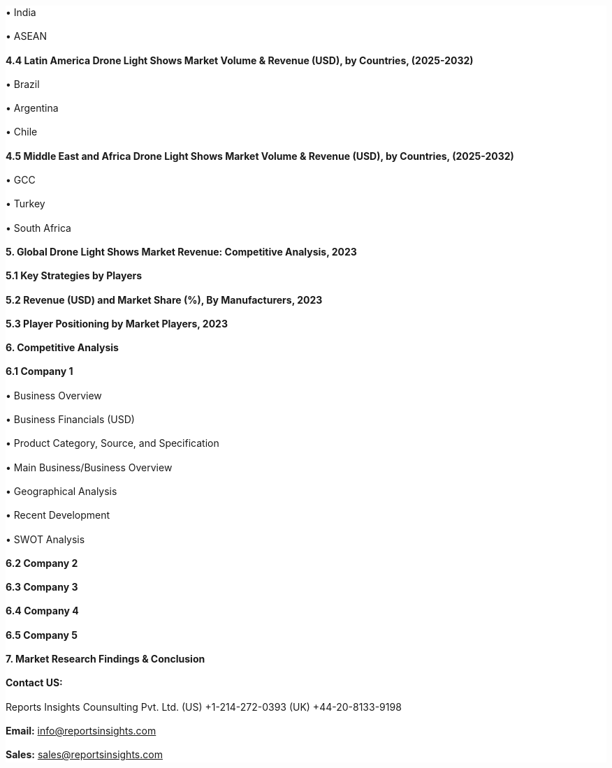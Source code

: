 • India

• ASEAN

<strong>4.4 Latin America Drone Light Shows Market Volume &amp; Revenue (USD), by Countries, (2025-2032)</strong>

• Brazil

• Argentina

• Chile

<strong>4.5 Middle East and Africa Drone Light Shows Market Volume &amp; Revenue (USD), by Countries, (2025-2032)</strong>

• GCC

• Turkey

• South Africa

<strong>5. Global Drone Light Shows Market Revenue: Competitive Analysis, 2023</strong>

<strong>5.1 Key Strategies by Players</strong>

<strong>5.2 Revenue (USD) and Market Share (%), By Manufacturers, 2023</strong>

<strong>5.3 Player Positioning by Market Players, 2023</strong>

<strong>6. Competitive Analysis</strong>

<strong>6.1 Company 1</strong>

• Business Overview

• Business Financials (USD)

• Product Category, Source, and Specification

• Main Business/Business Overview

• Geographical Analysis

• Recent Development

• SWOT Analysis

<strong>6.2 Company 2</strong>

<strong>6.3 Company 3</strong>

<strong>6.4 Company 4</strong>

<strong>6.5 Company 5</strong>

<strong>7. Market Research Findings &amp; Conclusion</strong>

<strong>Contact US:</strong>

Reports Insights Counsulting Pvt. Ltd.
(US) +1-214-272-0393
(UK) +44-20-8133-9198
<p class=""""><b>Email:</b> <a href=mailto:info@reportsinsights.com>info@reportsinsights.com</a></p>
<p class=""""><b>Sales:</b> <a href=mailto:sales@reportsinsights.com>sales@reportsinsights.com</a></p>

